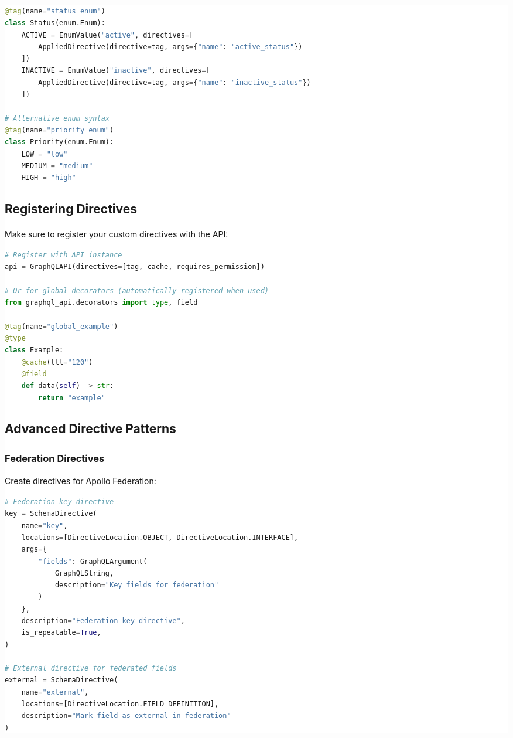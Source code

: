 ```python
@tag(name="status_enum")
class Status(enum.Enum):
    ACTIVE = EnumValue("active", directives=[
        AppliedDirective(directive=tag, args={"name": "active_status"})
    ])
    INACTIVE = EnumValue("inactive", directives=[
        AppliedDirective(directive=tag, args={"name": "inactive_status"})
    ])

# Alternative enum syntax
@tag(name="priority_enum")
class Priority(enum.Enum):
    LOW = "low"
    MEDIUM = "medium"
    HIGH = "high"
```

## Registering Directives

Make sure to register your custom directives with the API:

```python
# Register with API instance
api = GraphQLAPI(directives=[tag, cache, requires_permission])

# Or for global decorators (automatically registered when used)
from graphql_api.decorators import type, field

@tag(name="global_example")
@type
class Example:
    @cache(ttl="120")
    @field
    def data(self) -> str:
        return "example"
```

## Advanced Directive Patterns

### Federation Directives

Create directives for Apollo Federation:

```python
# Federation key directive
key = SchemaDirective(
    name="key",
    locations=[DirectiveLocation.OBJECT, DirectiveLocation.INTERFACE],
    args={
        "fields": GraphQLArgument(
            GraphQLString,
            description="Key fields for federation"
        )
    },
    description="Federation key directive",
    is_repeatable=True,
)

# External directive for federated fields
external = SchemaDirective(
    name="external",
    locations=[DirectiveLocation.FIELD_DEFINITION],
    description="Mark field as external in federation"
)
```